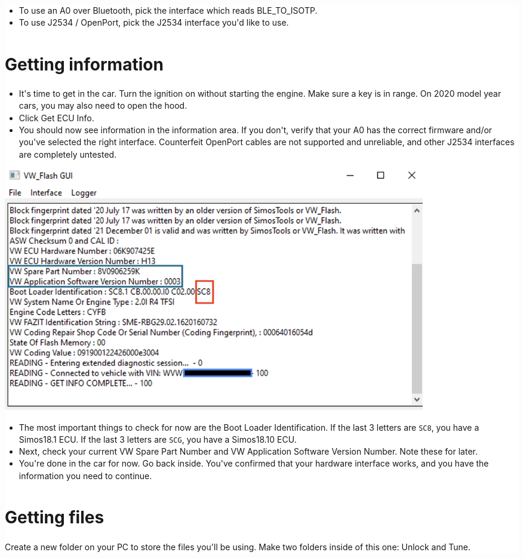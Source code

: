 * To use an A0 over Bluetooth, pick the interface which reads BLE_TO_ISOTP.
* To use J2534 / OpenPort, pick the J2534 interface you'd like to use.

# Getting information

* It's time to get in the car. Turn the ignition on without starting the engine. Make sure a key is in range. On 2020 model year cars, you may also need to open the hood.
* Click Get ECU Info.
* You should now see information in the information area. If you don't, verify that your A0 has the correct firmware and/or you've selected the right interface. Counterfeit OpenPort cables are not supported and unreliable, and other J2534 interfaces are completely untested.

<img src="windows_images/info.png" width="700" alt="Screenshot of ECU Get Info" />

* The most important things to check for now are the Boot Loader Identification. If the last 3 letters are `SC8`, you have a Simos18.1 ECU. If the last 3 letters are `SCG`, you have a Simos18.10 ECU.
* Next, check your current VW Spare Part Number and VW Application Software Version Number. Note these for later.
* You're done in the car for now. Go back inside. You've confirmed that your hardware interface works, and you have the information you need to continue.

# Getting files

Create a new folder on your PC to store the files you'll be using. Make two folders inside of this one: Unlock and Tune.
